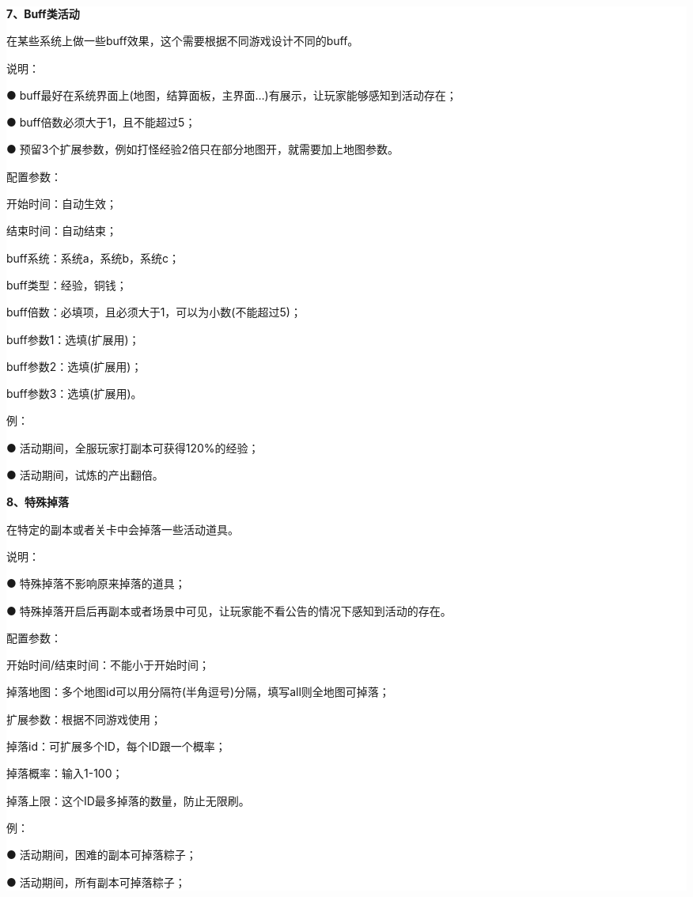 **7、Buff类活动**

在某些系统上做一些buff效果，这个需要根据不同游戏设计不同的buff。

说明：

● buff最好在系统界面上(地图，结算面板，主界面…)有展示，让玩家能够感知到活动存在；
  
● buff倍数必须大于1，且不能超过5；
  
● 预留3个扩展参数，例如打怪经验2倍只在部分地图开，就需要加上地图参数。

配置参数：

开始时间：自动生效；
  
结束时间：自动结束；
  
buff系统：系统a，系统b，系统c；
  
buff类型：经验，铜钱；
  
buff倍数：必填项，且必须大于1，可以为小数(不能超过5)；
  
buff参数1：选填(扩展用)；
  
buff参数2：选填(扩展用)；
  
buff参数3：选填(扩展用)。

例：

● 活动期间，全服玩家打副本可获得120%的经验；
  
● 活动期间，试炼的产出翻倍。

**8、特殊掉落**

在特定的副本或者关卡中会掉落一些活动道具。

说明：

● 特殊掉落不影响原来掉落的道具；
  
● 特殊掉落开启后再副本或者场景中可见，让玩家能不看公告的情况下感知到活动的存在。

配置参数：

开始时间/结束时间：不能小于开始时间；
  
掉落地图：多个地图id可以用分隔符(半角逗号)分隔，填写all则全地图可掉落；
  
扩展参数：根据不同游戏使用；
  
掉落id：可扩展多个ID，每个ID跟一个概率；
  
掉落概率：输入1-100；
  
掉落上限：这个ID最多掉落的数量，防止无限刷。

例：

● 活动期间，困难的副本可掉落粽子；
  
● 活动期间，所有副本可掉落粽子；
  